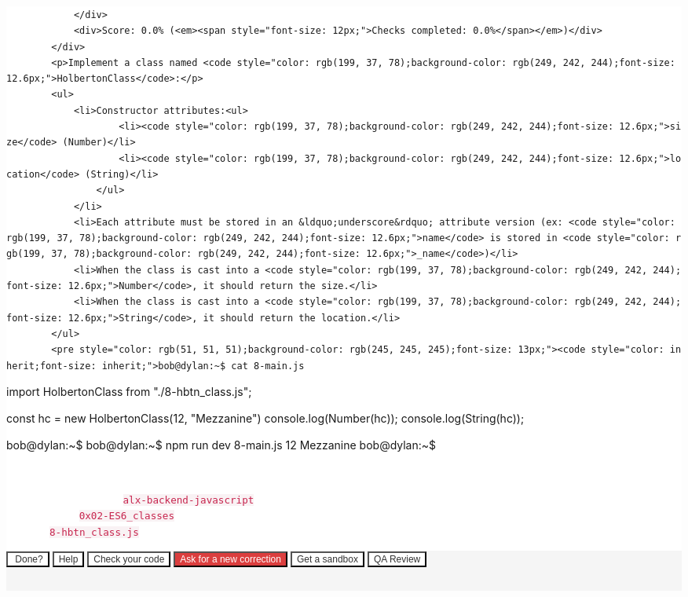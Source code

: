                 </div>
                <div>Score: 0.0% (<em><span style="font-size: 12px;">Checks completed: 0.0%</span></em>)</div>
            </div>
            <p>Implement a class named <code style="color: rgb(199, 37, 78);background-color: rgb(249, 242, 244);font-size: 12.6px;">HolbertonClass</code>:</p>
            <ul>
                <li>Constructor attributes:<ul>
                        <li><code style="color: rgb(199, 37, 78);background-color: rgb(249, 242, 244);font-size: 12.6px;">size</code> (Number)</li>
                        <li><code style="color: rgb(199, 37, 78);background-color: rgb(249, 242, 244);font-size: 12.6px;">location</code> (String)</li>
                    </ul>
                </li>
                <li>Each attribute must be stored in an &ldquo;underscore&rdquo; attribute version (ex: <code style="color: rgb(199, 37, 78);background-color: rgb(249, 242, 244);font-size: 12.6px;">name</code> is stored in <code style="color: rgb(199, 37, 78);background-color: rgb(249, 242, 244);font-size: 12.6px;">_name</code>)</li>
                <li>When the class is cast into a <code style="color: rgb(199, 37, 78);background-color: rgb(249, 242, 244);font-size: 12.6px;">Number</code>, it should return the size.</li>
                <li>When the class is cast into a <code style="color: rgb(199, 37, 78);background-color: rgb(249, 242, 244);font-size: 12.6px;">String</code>, it should return the location.</li>
            </ul>
            <pre style="color: rgb(51, 51, 51);background-color: rgb(245, 245, 245);font-size: 13px;"><code style="color: inherit;font-size: inherit;">bob@dylan:~$ cat 8-main.js
import HolbertonClass from &quot;./8-hbtn_class.js&quot;;

const hc = new HolbertonClass(12, &quot;Mezzanine&quot;)
console.log(Number(hc));
console.log(String(hc));

bob@dylan:~$ 
bob@dylan:~$ npm run dev 8-main.js 
12
Mezzanine
bob@dylan:~$ 
</code></pre>
        </div>
        <div>
            <div style="color: rgb(255, 255, 255);background-color: rgb(255, 255, 255);">
                <p><strong><strong>Repo:</strong></strong></p>
                <ul>
                    <li>GitHub repository: <code style="color: rgb(199, 37, 78);background-color: rgb(249, 242, 244);font-size: 12.6px;">alx-backend-javascript</code></li>
                    <li>Directory: <code style="color: rgb(199, 37, 78);background-color: rgb(249, 242, 244);font-size: 12.6px;">0x02-ES6_classes</code></li>
                    <li>File: <code style="color: rgb(199, 37, 78);background-color: rgb(249, 242, 244);font-size: 12.6px;">8-hbtn_class.js</code></li>
                </ul>
            </div>
        </div>
        <div style="color: rgb(245, 245, 245);background-color: rgb(245, 245, 245);">
            <div>
                <div><button style="text-align: center;color: rgb(51, 51, 51);background-color: rgb(255, 255, 255);font-size: 12px;">&nbsp;Done?</button> <button style="text-align: center;color: rgb(51, 51, 51);background-color: rgb(255, 255, 255);font-size: 12px;">Help</button> <button style="text-align: center;color: rgb(51, 51, 51);background-color: rgb(255, 255, 255);font-size: 12px;">Check your code</button> <button style="text-align: center;color: rgb(255, 255, 255);background-color: rgb(219, 62, 62);font-size: 12px;">Ask for a new correction</button> <button style="text-align: center;color: rgb(51, 51, 51);background-color: rgb(255, 255, 255);font-size: 12px;">Get a sandbox</button> <button style="text-align: center;color: rgb(51, 51, 51);background-color: rgb(255, 255, 255);font-size: 12px;">QA Review</button></div>
                <div style="font-size: 1.5rem !important;"><br></div>
            </div>
        </div>